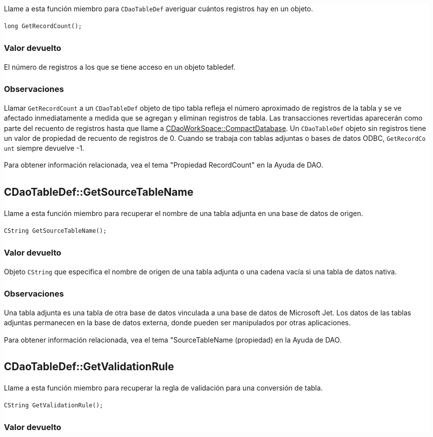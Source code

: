 Llame a esta función miembro para `CDaoTableDef` averiguar cuántos registros hay en un objeto.

```
long GetRecordCount();
```

### <a name="return-value"></a>Valor devuelto

El número de registros a los que se tiene acceso en un objeto tabledef.

### <a name="remarks"></a>Observaciones

Llamar `GetRecordCount` a un `CDaoTableDef` objeto de tipo tabla refleja el número aproximado de registros de la tabla y se ve afectado inmediatamente a medida que se agregan y eliminan registros de tabla. Las transacciones revertidas aparecerán como parte del recuento de registros hasta que llame a [CDaoWorkSpace::CompactDatabase](../../mfc/reference/cdaoworkspace-class.md#compactdatabase). Un `CDaoTableDef` objeto sin registros tiene un valor de propiedad de recuento de registros de 0. Cuando se trabaja con tablas adjuntas o bases de datos ODBC, `GetRecordCount` siempre devuelve -1.

Para obtener información relacionada, vea el tema "Propiedad RecordCount" en la Ayuda de DAO.

## <a name="cdaotabledefgetsourcetablename"></a><a name="getsourcetablename"></a>CDaoTableDef::GetSourceTableName

Llame a esta función miembro para recuperar el nombre de una tabla adjunta en una base de datos de origen.

```
CString GetSourceTableName();
```

### <a name="return-value"></a>Valor devuelto

Objeto `CString` que especifica el nombre de origen de una tabla adjunta o una cadena vacía si una tabla de datos nativa.

### <a name="remarks"></a>Observaciones

Una tabla adjunta es una tabla de otra base de datos vinculada a una base de datos de Microsoft Jet. Los datos de las tablas adjuntas permanecen en la base de datos externa, donde pueden ser manipulados por otras aplicaciones.

Para obtener información relacionada, vea el tema "SourceTableName (propiedad) en la Ayuda de DAO.

## <a name="cdaotabledefgetvalidationrule"></a><a name="getvalidationrule"></a>CDaoTableDef::GetValidationRule

Llame a esta función miembro para recuperar la regla de validación para una conversión de tabla.

```
CString GetValidationRule();
```

### <a name="return-value"></a>Valor devuelto
